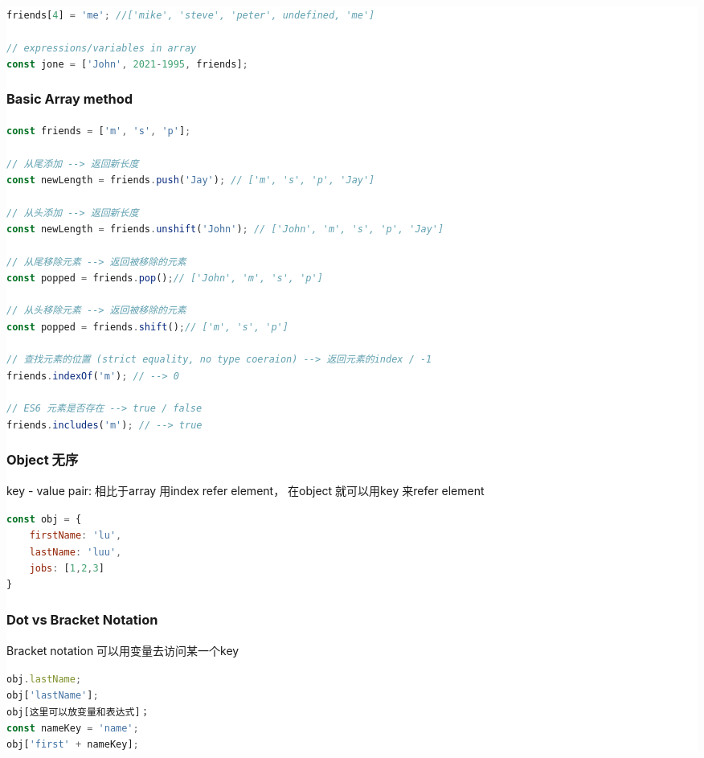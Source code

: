 ```js
friends[4] = 'me'; //['mike', 'steve', 'peter', undefined, 'me']

// expressions/variables in array
const jone = ['John', 2021-1995, friends];
```


### Basic Array method
```js
const friends = ['m', 's', 'p'];

// 从尾添加 --> 返回新长度
const newLength = friends.push('Jay'); // ['m', 's', 'p', 'Jay']

// 从头添加 --> 返回新长度
const newLength = friends.unshift('John'); // ['John', 'm', 's', 'p', 'Jay']

// 从尾移除元素 --> 返回被移除的元素
const popped = friends.pop();// ['John', 'm', 's', 'p']

// 从头移除元素 --> 返回被移除的元素
const popped = friends.shift();// ['m', 's', 'p']

// 查找元素的位置 (strict equality, no type coeraion) --> 返回元素的index / -1
friends.indexOf('m'); // --> 0

// ES6 元素是否存在 --> true / false
friends.includes('m'); // --> true
```



### Object 无序

key - value pair: 相比于array 用index refer element， 在object 就可以用key 来refer element
```js
const obj = {
    firstName: 'lu',
    lastName: 'luu',
    jobs: [1,2,3]
}
```

### Dot vs Bracket Notation 
Bracket notation 可以用变量去访问某一个key
```js
obj.lastName;
obj['lastName'];
obj[这里可以放变量和表达式]；
const nameKey = 'name';
obj['first' + nameKey];
```
